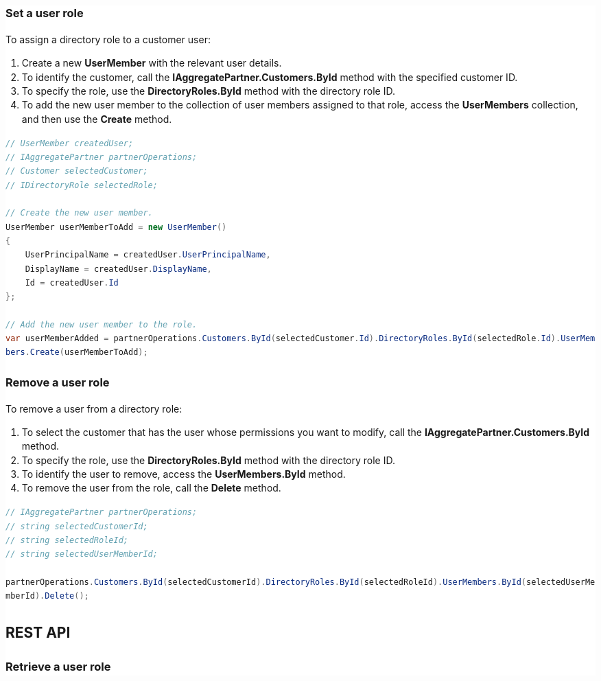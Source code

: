 ### Set a user role

To assign a directory role to a customer user:

1. Create a new **UserMember** with the relevant user details.
2. To identify the customer, call the **IAggregatePartner.Customers.ById** method with the specified customer ID.
3. To specify the role, use the **DirectoryRoles.ById** method with the directory role ID.
4. To add the new user member to the collection of user members assigned to that role, access the **UserMembers** collection, and then use the **Create** method.

```csharp
// UserMember createdUser;
// IAggregatePartner partnerOperations;
// Customer selectedCustomer;
// IDirectoryRole selectedRole;

// Create the new user member.
UserMember userMemberToAdd = new UserMember()
{
    UserPrincipalName = createdUser.UserPrincipalName,
    DisplayName = createdUser.DisplayName,
    Id = createdUser.Id
};

// Add the new user member to the role.
var userMemberAdded = partnerOperations.Customers.ById(selectedCustomer.Id).DirectoryRoles.ById(selectedRole.Id).UserMembers.Create(userMemberToAdd);
```

### Remove a user role

To remove a user from a directory role:

1. To select the customer that has the user whose permissions you want to modify, call the **IAggregatePartner.Customers.ById** method.
2. To specify the role, use the **DirectoryRoles.ById** method with the directory role ID.
3. To identify the user to remove, access the **UserMembers.ById** method.
4. To remove the user from the role, call the **Delete** method.

```csharp
// IAggregatePartner partnerOperations;
// string selectedCustomerId;
// string selectedRoleId;
// string selectedUserMemberId;

partnerOperations.Customers.ById(selectedCustomerId).DirectoryRoles.ById(selectedRoleId).UserMembers.ById(selectedUserMemberId).Delete();
```

## REST API

### Retrieve a user role
